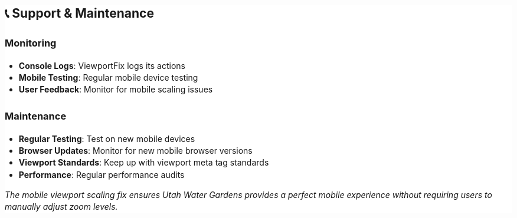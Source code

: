 
## 📞 **Support & Maintenance**

### Monitoring
- **Console Logs**: ViewportFix logs its actions
- **Mobile Testing**: Regular mobile device testing
- **User Feedback**: Monitor for mobile scaling issues

### Maintenance
- **Regular Testing**: Test on new mobile devices
- **Browser Updates**: Monitor for new mobile browser versions
- **Viewport Standards**: Keep up with viewport meta tag standards
- **Performance**: Regular performance audits

*The mobile viewport scaling fix ensures Utah Water Gardens provides a perfect mobile experience without requiring users to manually adjust zoom levels.*
